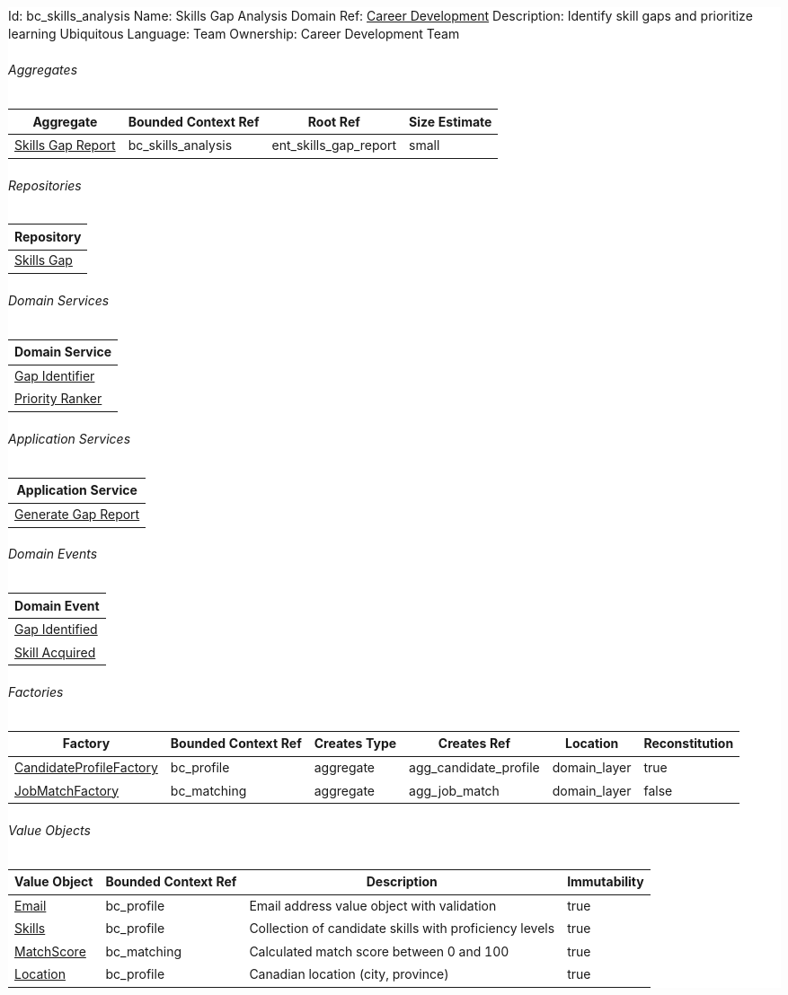 Id: bc_skills_analysis
Name: Skills Gap Analysis
Domain Ref: [Career Development](#dom_career_development)
Description: Identify skill gaps and prioritize learning
Ubiquitous Language: 
Team Ownership: Career Development Team

###### Aggregates

| Aggregate | Bounded Context Ref | Root Ref | Size Estimate |
| --------- | ------------------- | -------- | ------------- |
| [Skills Gap Report](#agg_skills_gap_report) | bc_skills_analysis | ent_skills_gap_report | small |

###### Repositories

| Repository |
| ---------- |
| [Skills Gap](#repo_skills_gap) |

###### Domain Services

| Domain Service |
| -------------- |
| [Gap Identifier](#svc_dom_gap_identifier) |
| [Priority Ranker](#svc_dom_priority_ranker) |

###### Application Services

| Application Service |
| ------------------- |
| [Generate Gap Report](#svc_app_generate_gap_report) |

###### Domain Events

| Domain Event |
| ------------ |
| [Gap Identified](#evt_gap_identified) |
| [Skill Acquired](#evt_skill_acquired) |

###### Factories

| Factory | Bounded Context Ref | Creates Type | Creates Ref | Location | Reconstitution |
| ------- | ------------------- | ------------ | ----------- | -------- | -------------- |
| [CandidateProfileFactory](#factory_candidate_profile) | bc_profile | aggregate | agg_candidate_profile | domain_layer | true |
| [JobMatchFactory](#factory_job_match) | bc_matching | aggregate | agg_job_match | domain_layer | false |

###### Value Objects

| Value Object | Bounded Context Ref | Description | Immutability |
| ------------ | ------------------- | ----------- | ------------ |
| [Email](#vo_email) | bc_profile | Email address value object with validation | true |
| [Skills](#vo_skills) | bc_profile | Collection of candidate skills with proficiency levels | true |
| [MatchScore](#vo_match_score) | bc_matching | Calculated match score between 0 and 100 | true |
| [Location](#vo_location) | bc_profile | Canadian location (city, province) | true |
